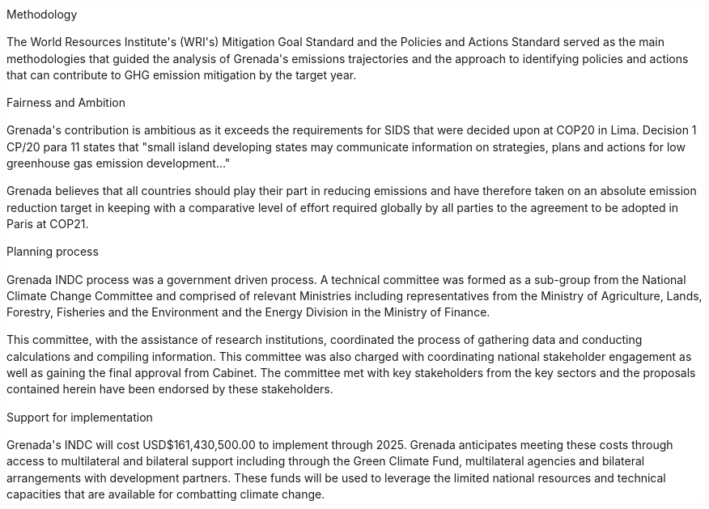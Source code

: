  

Methodology 

The World Resources Institute's (WRI's) Mitigation Goal Standard and the Policies and 
Actions Standard served as the main methodologies that guided the analysis of Grenada's 
emissions trajectories and the approach to identifying policies and actions that can contribute 
to GHG emission mitigation by the target year. 

 

Fairness and Ambition 

Grenada's  contribution  is  ambitious  as  it  exceeds  the  requirements  for  SIDS  that  were  decided 
upon  at  COP20  in  Lima.  Decision  1  CP/20  para  11  states  that  "small  island  developing  states 
may communicate information on strategies, plans and actions for low greenhouse gas emission 
development…" 

Grenada believes that all countries should play their part in reducing emissions and have 
therefore taken on an absolute emission reduction target in keeping with a comparative level of 
effort required globally by all parties to the agreement to be adopted in Paris at COP21. 

 

 

Planning process 

 

Grenada INDC process was a government driven process. A technical committee was formed as 
a sub-group from the National Climate Change Committee and comprised of relevant Ministries 
including  representatives  from  the  Ministry  of  Agriculture,  Lands,  Forestry,  Fisheries  and  the 
Environment and the Energy Division in the Ministry of Finance. 

This committee, with the assistance of research institutions, coordinated the process of gathering 
data  and  conducting  calculations  and  compiling  information.  This  committee  was  also  charged 
with  coordinating  national  stakeholder  engagement  as  well  as  gaining  the  final  approval  from 
Cabinet.  The  committee  met  with  key  stakeholders  from  the  key  sectors  and  the  proposals 
contained herein have been endorsed by these stakeholders. 

 

Support for implementation 

Grenada's  INDC  will  cost  USD$161,430,500.00  to  implement  through  2025.  Grenada 
anticipates  meeting  these  costs  through  access  to  multilateral  and  bilateral  support  including 
through  the  Green  Climate  Fund,  multilateral  agencies  and  bilateral  arrangements  with 
development  partners.  These  funds  will  be  used  to  leverage  the  limited  national  resources  and 
technical capacities that are available for combatting climate change. 

 

 